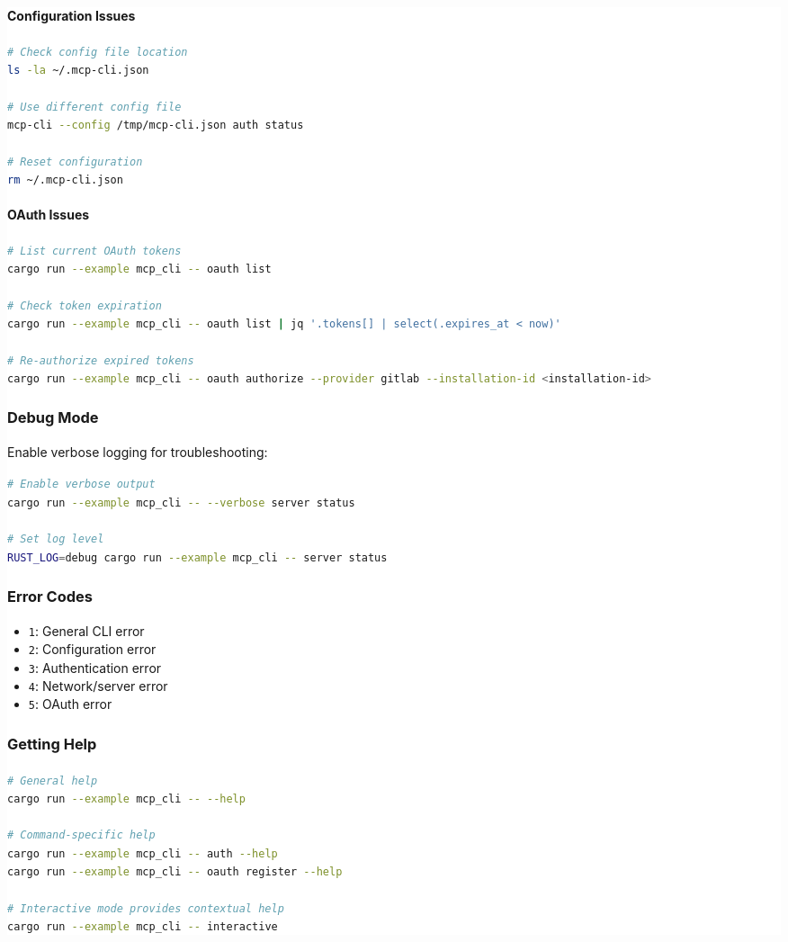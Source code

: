 #### Configuration Issues
```bash
# Check config file location
ls -la ~/.mcp-cli.json

# Use different config file
mcp-cli --config /tmp/mcp-cli.json auth status

# Reset configuration
rm ~/.mcp-cli.json
```

#### OAuth Issues
```bash
# List current OAuth tokens
cargo run --example mcp_cli -- oauth list

# Check token expiration
cargo run --example mcp_cli -- oauth list | jq '.tokens[] | select(.expires_at < now)'

# Re-authorize expired tokens
cargo run --example mcp_cli -- oauth authorize --provider gitlab --installation-id <installation-id>
```

### Debug Mode

Enable verbose logging for troubleshooting:

```bash
# Enable verbose output
cargo run --example mcp_cli -- --verbose server status

# Set log level
RUST_LOG=debug cargo run --example mcp_cli -- server status
```

### Error Codes

- `1`: General CLI error
- `2`: Configuration error
- `3`: Authentication error
- `4`: Network/server error
- `5`: OAuth error

### Getting Help

```bash
# General help
cargo run --example mcp_cli -- --help

# Command-specific help
cargo run --example mcp_cli -- auth --help
cargo run --example mcp_cli -- oauth register --help

# Interactive mode provides contextual help
cargo run --example mcp_cli -- interactive
```
